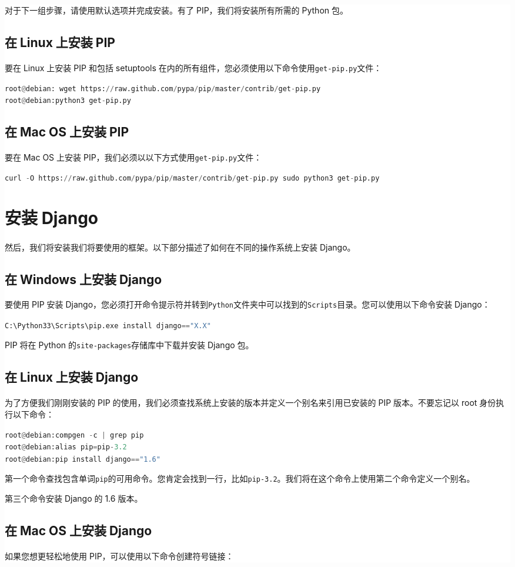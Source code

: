 对于下一组步骤，请使用默认选项并完成安装。有了 PIP，我们将安装所有所需的 Python 包。

## 在 Linux 上安装 PIP

要在 Linux 上安装 PIP 和包括 setuptools 在内的所有组件，您必须使用以下命令使用`get-pip.py`文件：

```py
root@debian: wget https://raw.github.com/pypa/pip/master/contrib/get-pip.py
root@debian:python3 get-pip.py

```

## 在 Mac OS 上安装 PIP

要在 Mac OS 上安装 PIP，我们必须以以下方式使用`get-pip.py`文件：

```py
curl -O https://raw.github.com/pypa/pip/master/contrib/get-pip.py sudo python3 get-pip.py

```

# 安装 Django

然后，我们将安装我们将要使用的框架。以下部分描述了如何在不同的操作系统上安装 Django。

## 在 Windows 上安装 Django

要使用 PIP 安装 Django，您必须打开命令提示符并转到`Python`文件夹中可以找到的`Scripts`目录。您可以使用以下命令安装 Django：

```py
C:\Python33\Scripts\pip.exe install django=="X.X"

```

PIP 将在 Python 的`site-packages`存储库中下载并安装 Django 包。

## 在 Linux 上安装 Django

为了方便我们刚刚安装的 PIP 的使用，我们必须查找系统上安装的版本并定义一个别名来引用已安装的 PIP 版本。不要忘记以 root 身份执行以下命令：

```py
root@debian:compgen -c | grep pip
root@debian:alias pip=pip-3.2
root@debian:pip install django=="1.6"

```

第一个命令查找包含单词`pip`的可用命令。您肯定会找到一行，比如`pip-3.2`。我们将在这个命令上使用第二个命令定义一个别名。

第三个命令安装 Django 的 1.6 版本。

## 在 Mac OS 上安装 Django

如果您想更轻松地使用 PIP，可以使用以下命令创建符号链接：
